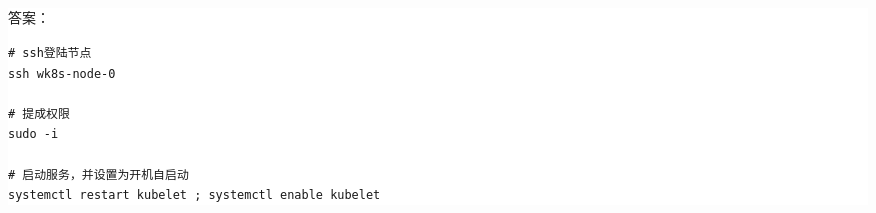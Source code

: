 

答案：

```shell
# ssh登陆节点
ssh wk8s-node-0

# 提成权限
sudo -i

# 启动服务，并设置为开机自启动
systemctl restart kubelet ; systemctl enable kubelet
```

